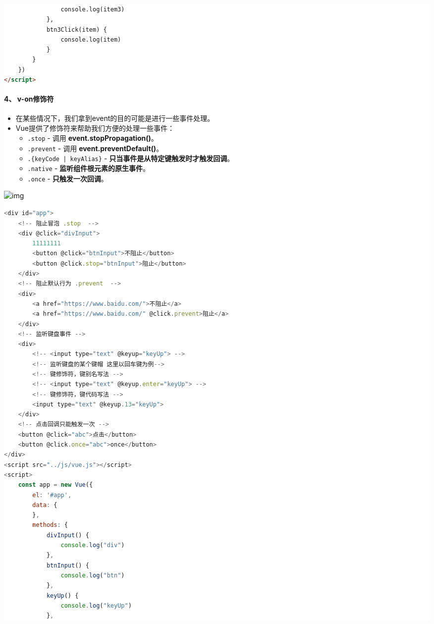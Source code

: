 ```html
                console.log(item3)
            },
            btn3Click(item) {
                console.log(item)
            }
        }
    })
</script>
```

#### 4、 v-on修饰符

* 在某些情况下，我们拿到event的目的可能是进行一些事件处理。
* Vue提供了修饰符来帮助我们方便的处理一些事件：
  * `.stop` - 调用 **event.stopPropagation()**。
  * `.prevent` - 调用 **event.preventDefault()**。
  * `.{keyCode | keyAlias}` - **只当事件是从特定键触发时才触发回调**。
  * `.native` - **监听组件根元素的原生事件**。
  * `.once` - **只触发一次回调**。 

![img](https://img-blog.csdnimg.cn/20210712190852410.png?x-oss-process=image/watermark,type_ZmFuZ3poZW5naGVpdGk,shadow_10,text_aHR0cHM6Ly9ibG9nLmNzZG4ubmV0L3FxXzIzMDczODEx,size_16,color_FFFFFF,t_70)

```js
<div id="app">
    <!-- 阻止冒泡 .stop  -->
    <div @click="divInput">
        11111111
        <button @click="btnInput">不阻止</button>
        <button @click.stop="btnInput">阻止</button>
    </div>
    <!-- 阻止默认行为 .prevent  -->
    <div>
        <a href="https://www.baidu.com/">不阻止</a>
        <a href="https://www.baidu.com/" @click.prevent>阻止</a>
    </div>
    <!-- 监听键盘事件 -->
    <div>
        <!-- <input type="text" @keyup="keyUp"> -->
        <!-- 监听键盘的某个键帽 这里以回车键为例-->
        <!-- 键修饰符，键别名写法 -->
        <!-- <input type="text" @keyup.enter="keyUp"> -->
        <!-- 键修饰符，键代码写法 -->
        <input type="text" @keyup.13="keyUp">
    </div>
    <!-- 点击回调只能触发一次 -->
    <button @click="abc">点击</button>
    <button @click.once="abc">once</button>
</div>
<script src="../js/vue.js"></script>
<script>
    const app = new Vue({
        el: '#app',
        data: {
        },
        methods: {
            divInput() {
                console.log("div")
            },
            btnInput() {
                console.log("btn")
            },
            keyUp() {
                console.log("keyUp")
            },
```